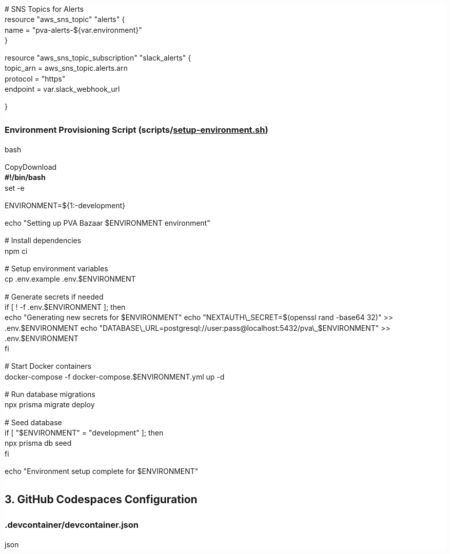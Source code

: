 \# SNS Topics for Alerts  
resource "aws\_sns\_topic" "alerts" {  
  name \= "pva-alerts-${var.environment}"  
}

resource "aws\_sns\_topic\_subscription" "slack\_alerts" {  
  topic\_arn \= aws\_sns\_topic.alerts.arn  
  protocol  \= "https"  
  endpoint  \= var.slack\_webhook\_url

}

### **Environment Provisioning Script (scripts/[setup-environment.sh](https://setup-environment.sh/))**

bash

CopyDownload  
**\#\!/bin/bash**  
set \-e

ENVIRONMENT\=${1:-development}

echo "Setting up PVA Bazaar $ENVIRONMENT environment"

\# Install dependencies  
npm ci

\# Setup environment variables  
cp .env.example .env.$ENVIRONMENT

\# Generate secrets if needed  
if \[ \! \-f .env.$ENVIRONMENT \]; then  
  echo "Generating new secrets for $ENVIRONMENT"  
  echo "NEXTAUTH\_SECRET=$(openssl rand \-base64 32)" \>\> .env.$ENVIRONMENT  
  echo "DATABASE\_URL=postgresql://user:pass@localhost:5432/pva\_$ENVIRONMENT" \>\> .env.$ENVIRONMENT  
fi

\# Start Docker containers  
docker-compose \-f docker-compose.$ENVIRONMENT.yml up \-d

\# Run database migrations  
npx prisma migrate deploy

\# Seed database  
if \[ "$ENVIRONMENT" \= "development" \]; then  
  npx prisma db seed  
fi

echo "Environment setup complete for $ENVIRONMENT"

## **3\. GitHub Codespaces Configuration**

### **.devcontainer/devcontainer.json**

json
